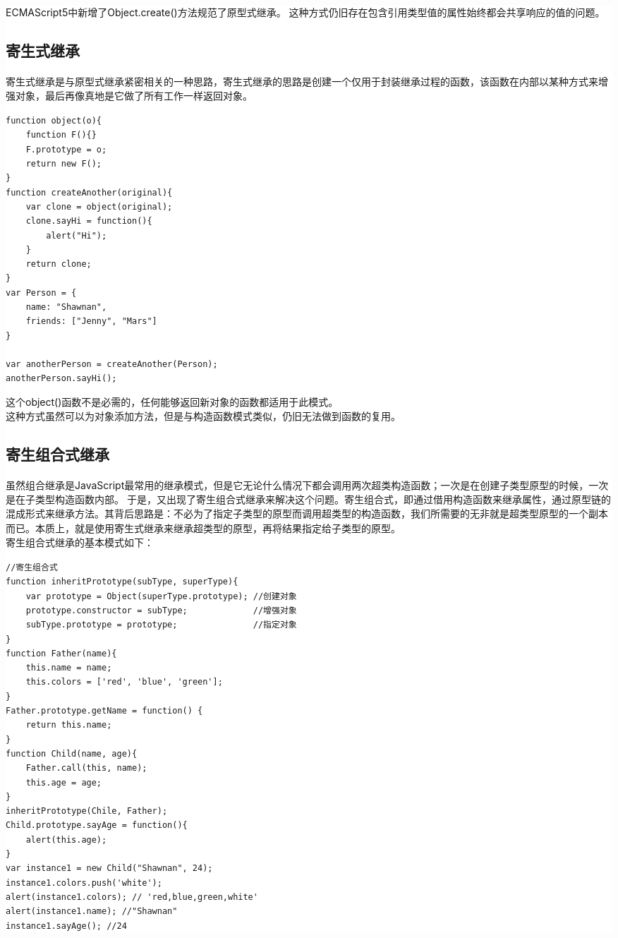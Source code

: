 ECMAScript5中新增了Object.create()方法规范了原型式继承。
这种方式仍旧存在包含引用类型值的属性始终都会共享响应的值的问题。
   
## 寄生式继承 ##
   
寄生式继承是与原型式继承紧密相关的一种思路，寄生式继承的思路是创建一个仅用于封装继承过程的函数，该函数在内部以某种方式来增强对象，最后再像真地是它做了所有工作一样返回对象。
   
    function object(o){
    	function F(){}
    	F.prototype = o;
    	return new F();
    }
    function createAnother(original){
    	var clone = object(original);
    	clone.sayHi = function(){
    		alert("Hi");
    	}
    	return clone;
    }
    var Person = {
    	name: "Shawnan",
    	friends: ["Jenny", "Mars"]
    }
    
    var anotherPerson = createAnother(Person);
    anotherPerson.sayHi();

这个object()函数不是必需的，任何能够返回新对象的函数都适用于此模式。   
这种方式虽然可以为对象添加方法，但是与构造函数模式类似，仍旧无法做到函数的复用。   

## 寄生组合式继承 ##
   
虽然组合继承是JavaScript最常用的继承模式，但是它无论什么情况下都会调用两次超类构造函数；一次是在创建子类型原型的时候，一次是在子类型构造函数内部。
于是，又出现了寄生组合式继承来解决这个问题。寄生组合式，即通过借用构造函数来继承属性，通过原型链的混成形式来继承方法。其背后思路是：不必为了指定子类型的原型而调用超类型的构造函数，我们所需要的无非就是超类型原型的一个副本而已。本质上，就是使用寄生式继承来继承超类型的原型，再将结果指定给子类型的原型。    
寄生组合式继承的基本模式如下：
   
    //寄生组合式
    function inheritPrototype(subType, superType){
    	var prototype = Object(superType.prototype); //创建对象
    	prototype.constructor = subType;			 //增强对象
    	subType.prototype = prototype;				 //指定对象
    }
    function Father(name){
    	this.name = name;
    	this.colors = ['red', 'blue', 'green'];
    }
    Father.prototype.getName = function() {
    	return this.name;
    }
    function Child(name, age){
    	Father.call(this, name);
    	this.age = age;
    }
    inheritPrototype(Chile, Father);
    Child.prototype.sayAge = function(){
    	alert(this.age);
    }
    var instance1 = new Child("Shawnan", 24);
    instance1.colors.push('white');
    alert(instance1.colors); // 'red,blue,green,white'
    alert(instance1.name); //"Shawnan"
    instance1.sayAge(); //24
    